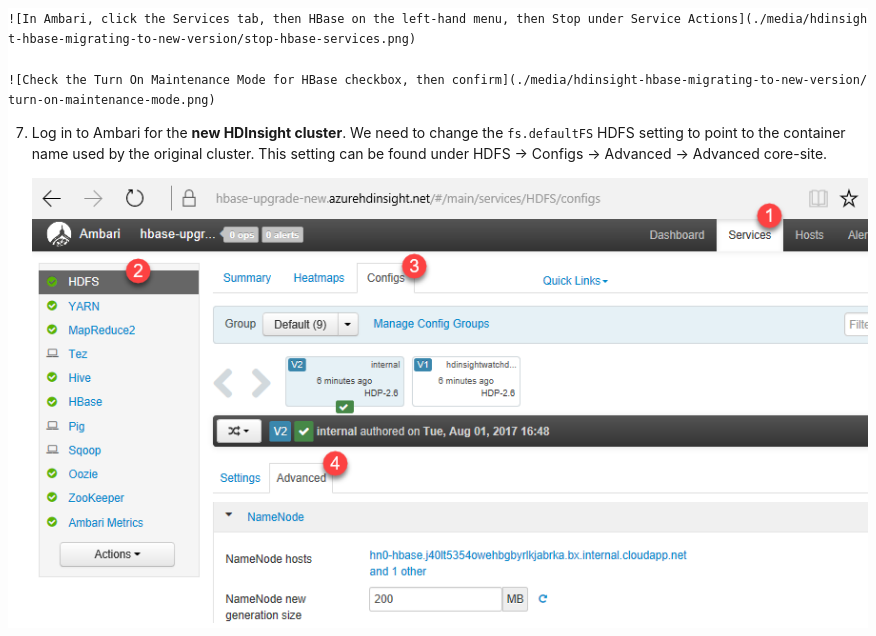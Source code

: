 	![In Ambari, click the Services tab, then HBase on the left-hand menu, then Stop under Service Actions](./media/hdinsight-hbase-migrating-to-new-version/stop-hbase-services.png)

	![Check the Turn On Maintenance Mode for HBase checkbox, then confirm](./media/hdinsight-hbase-migrating-to-new-version/turn-on-maintenance-mode.png)

7. Log in to Ambari for the **new HDInsight cluster**. We need to change the `fs.defaultFS` HDFS setting to point to the container name used by the original cluster. This setting can be found under HDFS -> Configs -> Advanced -> Advanced core-site.

	![In Ambari, click the Services tab, then HDFS on the left-hand menu, then the Configs tab, then the Advanced tab underneath](./media/hdinsight-hbase-migrating-to-new-version/hdfs-advanced-settings.png)
